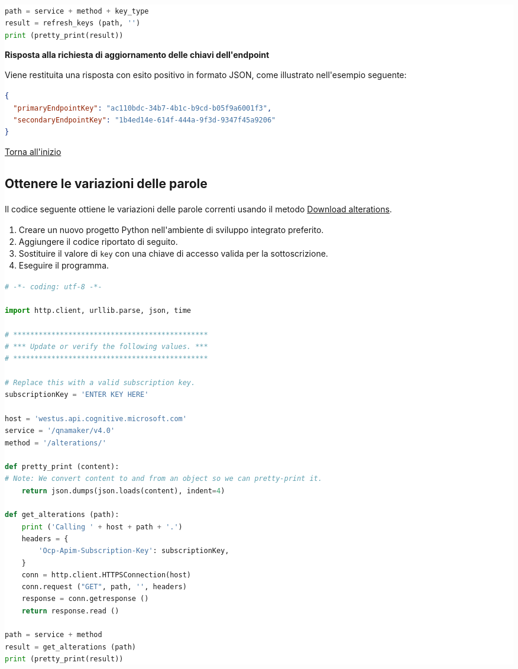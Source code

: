 ```python
path = service + method + key_type
result = refresh_keys (path, '')
print (pretty_print(result))
```

**Risposta alla richiesta di aggiornamento delle chiavi dell'endpoint**

Viene restituita una risposta con esito positivo in formato JSON, come illustrato nell'esempio seguente: 

```json
{
  "primaryEndpointKey": "ac110bdc-34b7-4b1c-b9cd-b05f9a6001f3",
  "secondaryEndpointKey": "1b4ed14e-614f-444a-9f3d-9347f45a9206"
}
```

[Torna all'inizio](#HOLTop)

<a name="GetAlterations"></a>

## <a name="get-word-alterations"></a>Ottenere le variazioni delle parole

Il codice seguente ottiene le variazioni delle parole correnti usando il metodo [Download alterations](https://westus.dev.cognitive.microsoft.com/docs/services/5a93fcf85b4ccd136866eb37/operations/5ac266295b4ccd1554da75fc).

1. Creare un nuovo progetto Python nell'ambiente di sviluppo integrato preferito.
2. Aggiungere il codice riportato di seguito.
3. Sostituire il valore di `key` con una chiave di accesso valida per la sottoscrizione.
4. Eseguire il programma.

```python
# -*- coding: utf-8 -*-

import http.client, urllib.parse, json, time

# **********************************************
# *** Update or verify the following values. ***
# **********************************************

# Replace this with a valid subscription key.
subscriptionKey = 'ENTER KEY HERE'

host = 'westus.api.cognitive.microsoft.com'
service = '/qnamaker/v4.0'
method = '/alterations/'

def pretty_print (content):
# Note: We convert content to and from an object so we can pretty-print it.
    return json.dumps(json.loads(content), indent=4)

def get_alterations (path):
    print ('Calling ' + host + path + '.')
    headers = {
        'Ocp-Apim-Subscription-Key': subscriptionKey,
    }
    conn = http.client.HTTPSConnection(host)
    conn.request ("GET", path, '', headers)
    response = conn.getresponse ()
    return response.read ()

path = service + method
result = get_alterations (path)
print (pretty_print(result))
```